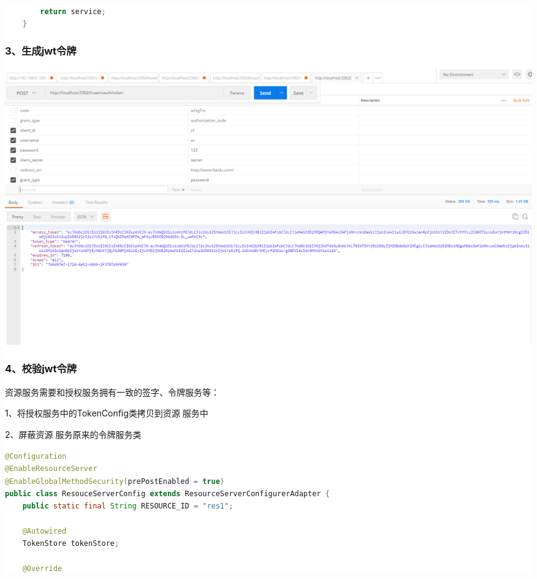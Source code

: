 ```java
        return service;
    }
```

### 3、生成jwt令牌 

![image-20201108150014523](images\image-20201108150014523.png)

### 4、校验jwt令牌 

资源服务需要和授权服务拥有一致的签字、令牌服务等：

1、将授权服务中的TokenConﬁg类拷贝到资源 服务中 

2、屏蔽资源 服务原来的令牌服务类

```java
@Configuration
@EnableResourceServer
@EnableGlobalMethodSecurity(prePostEnabled = true)
public class ResouceServerConfig extends ResourceServerConfigurerAdapter {
    public static final String RESOURCE_ID = "res1";
    
    @Autowired
    TokenStore tokenStore;

    @Override
